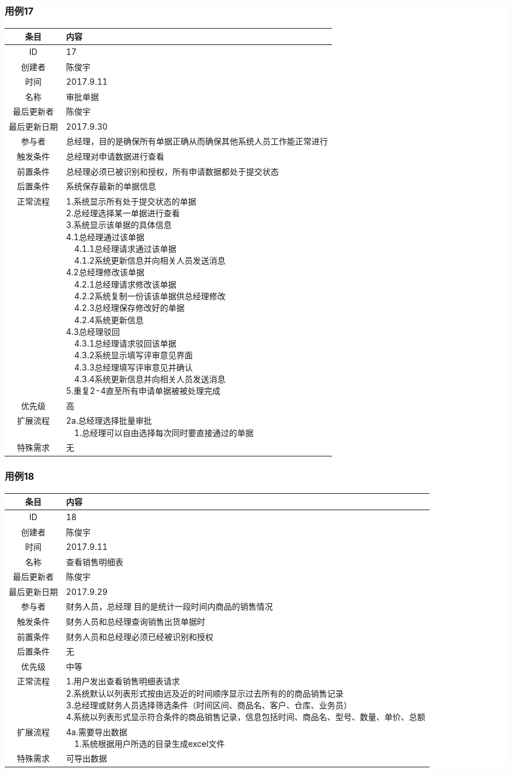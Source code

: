 
### 用例17

|   条目   | 内容                                       |
| :----: | :--------------------------------------- |
|   ID   | 17                                       |
|  创建者   | 陈俊宇                                      |
|   时间   | 2017.9.11                                |
|   名称   | 审批单据                                     |
| 最后更新者  | 陈俊宇                                      |
| 最后更新日期 | 2017.9.30                                |
|  参与者   | 总经理，目的是确保所有单据正确从而确保其他系统人员工作能正常进行         |
|  触发条件  | 总经理对申请数据进行查看                             |
|  前置条件  | 总经理必须已被识别和授权，所有申请数据都处于提交状态               |
|  后置条件  | 系统保存最新的单据信息                              |
|  正常流程  | 1.系统显示所有处于提交状态的单据<br>2.总经理选择某一单据进行查看<br>3.系统显示该单据的具体信息<br>4.1总经理通过该单据<br> &emsp;4.1.1总经理请求通过该单据<br>&emsp;4.1.2系统更新信息并向相关人员发送消息<br>4.2总经理修改该单据<br>&emsp;4.2.1总经理请求修改该单据<br>&emsp;4.2.2系统复制一份该该单据供总经理修改<br> &emsp;4.2.3总经理保存修改好的单据 <br>&emsp;4.2.4系统更新信息<br>4.3总经理驳回<br>&emsp;4.3.1总经理请求驳回该单据<br>&emsp;4.3.2系统显示填写评审意见界面<br>&emsp;4.3.3总经理填写评审意见并确认<br>&emsp;4.3.4系统更新信息并向相关人员发送消息<br> 5.重复2-4直至所有申请单据被被处理完成 |
|  优先级   | 高                                        |
|  扩展流程  | 2a.总经理选择批量审批<br>&emsp;1.总经理可以自由选择每次同时要直接通过的单据<br> |
|  特殊需求  | 无                                        |

### 用例18

|   条目   | 内容                                       |
| :----: | :--------------------------------------- |
|   ID   | 18                                       |
|  创建者   | 陈俊宇                                      |
|   时间   | 2017.9.11                                |
|   名称   | 查看销售明细表                                  |
| 最后更新者  | 陈俊宇                                      |
| 最后更新日期 | 2017.9.29                                |
|  参与者   | 财务人员，总经理 目的是统计一段时间内商品的销售情况               |
|  触发条件  | 财务人员和总经理查询销售出货单据时                        |
|  前置条件  | 财务人员和总经理必须已经被识别和授权                       |
|  后置条件  | 无                                        |
|  优先级   | 中等                                       |
|  正常流程  | 1.用户发出查看销售明细表请求<br>2.系统默认以列表形式按由远及近的时间顺序显示过去所有的的商品销售记录<br>3.总经理或财务人员选择筛选条件（时间区间、商品名、客户、仓库、业务员）<br> 4.系统以列表形式显示符合条件的商品销售记录，信息包括时间、商品名、型号、数量、单价、总额 |
|  扩展流程  | 4a.需要导出数据<br>&emsp;1.系统根据用户所选的目录生成excel文件 |
|  特殊需求  | 可导出数据                                    |
